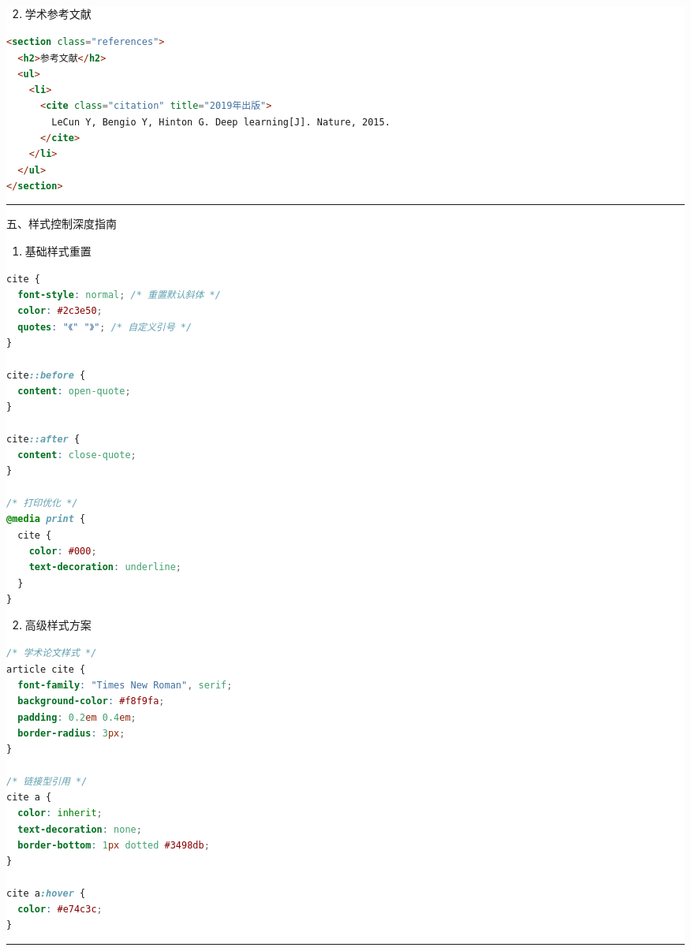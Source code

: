 2. 学术参考文献 
```html 
<section class="references">
  <h2>参考文献</h2>
  <ul>
    <li>
      <cite class="citation" title="2019年出版">
        LeCun Y, Bengio Y, Hinton G. Deep learning[J]. Nature, 2015.
      </cite>
    </li>
  </ul>
</section>
```
 
---
 
五、样式控制深度指南 
 
1. 基础样式重置 
```css 
cite {
  font-style: normal; /* 重置默认斜体 */
  color: #2c3e50;
  quotes: "《" "》"; /* 自定义引号 */
}
 
cite::before {
  content: open-quote;
}
 
cite::after {
  content: close-quote;
}
 
/* 打印优化 */
@media print {
  cite {
    color: #000;
    text-decoration: underline;
  }
}
```
 
2. 高级样式方案 
```css 
/* 学术论文样式 */
article cite {
  font-family: "Times New Roman", serif;
  background-color: #f8f9fa;
  padding: 0.2em 0.4em;
  border-radius: 3px;
}
 
/* 链接型引用 */
cite a {
  color: inherit;
  text-decoration: none;
  border-bottom: 1px dotted #3498db;
}
 
cite a:hover {
  color: #e74c3c;
}
```
 
---
